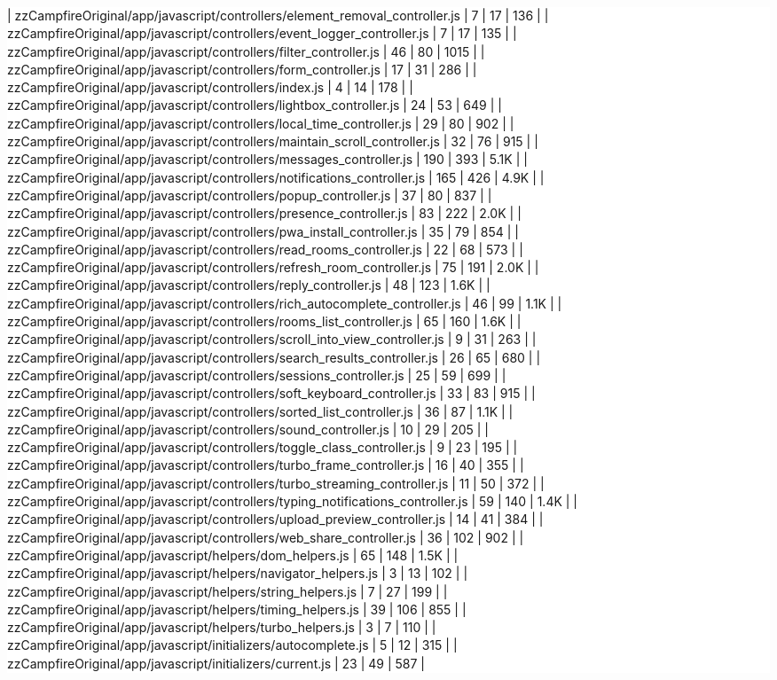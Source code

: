 | zzCampfireOriginal/app/javascript/controllers/element_removal_controller.js | 7 | 17 | 136 |
| zzCampfireOriginal/app/javascript/controllers/event_logger_controller.js | 7 | 17 | 135 |
| zzCampfireOriginal/app/javascript/controllers/filter_controller.js | 46 | 80 | 1015 |
| zzCampfireOriginal/app/javascript/controllers/form_controller.js | 17 | 31 | 286 |
| zzCampfireOriginal/app/javascript/controllers/index.js | 4 | 14 | 178 |
| zzCampfireOriginal/app/javascript/controllers/lightbox_controller.js | 24 | 53 | 649 |
| zzCampfireOriginal/app/javascript/controllers/local_time_controller.js | 29 | 80 | 902 |
| zzCampfireOriginal/app/javascript/controllers/maintain_scroll_controller.js | 32 | 76 | 915 |
| zzCampfireOriginal/app/javascript/controllers/messages_controller.js | 190 | 393 | 5.1K |
| zzCampfireOriginal/app/javascript/controllers/notifications_controller.js | 165 | 426 | 4.9K |
| zzCampfireOriginal/app/javascript/controllers/popup_controller.js | 37 | 80 | 837 |
| zzCampfireOriginal/app/javascript/controllers/presence_controller.js | 83 | 222 | 2.0K |
| zzCampfireOriginal/app/javascript/controllers/pwa_install_controller.js | 35 | 79 | 854 |
| zzCampfireOriginal/app/javascript/controllers/read_rooms_controller.js | 22 | 68 | 573 |
| zzCampfireOriginal/app/javascript/controllers/refresh_room_controller.js | 75 | 191 | 2.0K |
| zzCampfireOriginal/app/javascript/controllers/reply_controller.js | 48 | 123 | 1.6K |
| zzCampfireOriginal/app/javascript/controllers/rich_autocomplete_controller.js | 46 | 99 | 1.1K |
| zzCampfireOriginal/app/javascript/controllers/rooms_list_controller.js | 65 | 160 | 1.6K |
| zzCampfireOriginal/app/javascript/controllers/scroll_into_view_controller.js | 9 | 31 | 263 |
| zzCampfireOriginal/app/javascript/controllers/search_results_controller.js | 26 | 65 | 680 |
| zzCampfireOriginal/app/javascript/controllers/sessions_controller.js | 25 | 59 | 699 |
| zzCampfireOriginal/app/javascript/controllers/soft_keyboard_controller.js | 33 | 83 | 915 |
| zzCampfireOriginal/app/javascript/controllers/sorted_list_controller.js | 36 | 87 | 1.1K |
| zzCampfireOriginal/app/javascript/controllers/sound_controller.js | 10 | 29 | 205 |
| zzCampfireOriginal/app/javascript/controllers/toggle_class_controller.js | 9 | 23 | 195 |
| zzCampfireOriginal/app/javascript/controllers/turbo_frame_controller.js | 16 | 40 | 355 |
| zzCampfireOriginal/app/javascript/controllers/turbo_streaming_controller.js | 11 | 50 | 372 |
| zzCampfireOriginal/app/javascript/controllers/typing_notifications_controller.js | 59 | 140 | 1.4K |
| zzCampfireOriginal/app/javascript/controllers/upload_preview_controller.js | 14 | 41 | 384 |
| zzCampfireOriginal/app/javascript/controllers/web_share_controller.js | 36 | 102 | 902 |
| zzCampfireOriginal/app/javascript/helpers/dom_helpers.js | 65 | 148 | 1.5K |
| zzCampfireOriginal/app/javascript/helpers/navigator_helpers.js | 3 | 13 | 102 |
| zzCampfireOriginal/app/javascript/helpers/string_helpers.js | 7 | 27 | 199 |
| zzCampfireOriginal/app/javascript/helpers/timing_helpers.js | 39 | 106 | 855 |
| zzCampfireOriginal/app/javascript/helpers/turbo_helpers.js | 3 | 7 | 110 |
| zzCampfireOriginal/app/javascript/initializers/autocomplete.js | 5 | 12 | 315 |
| zzCampfireOriginal/app/javascript/initializers/current.js | 23 | 49 | 587 |